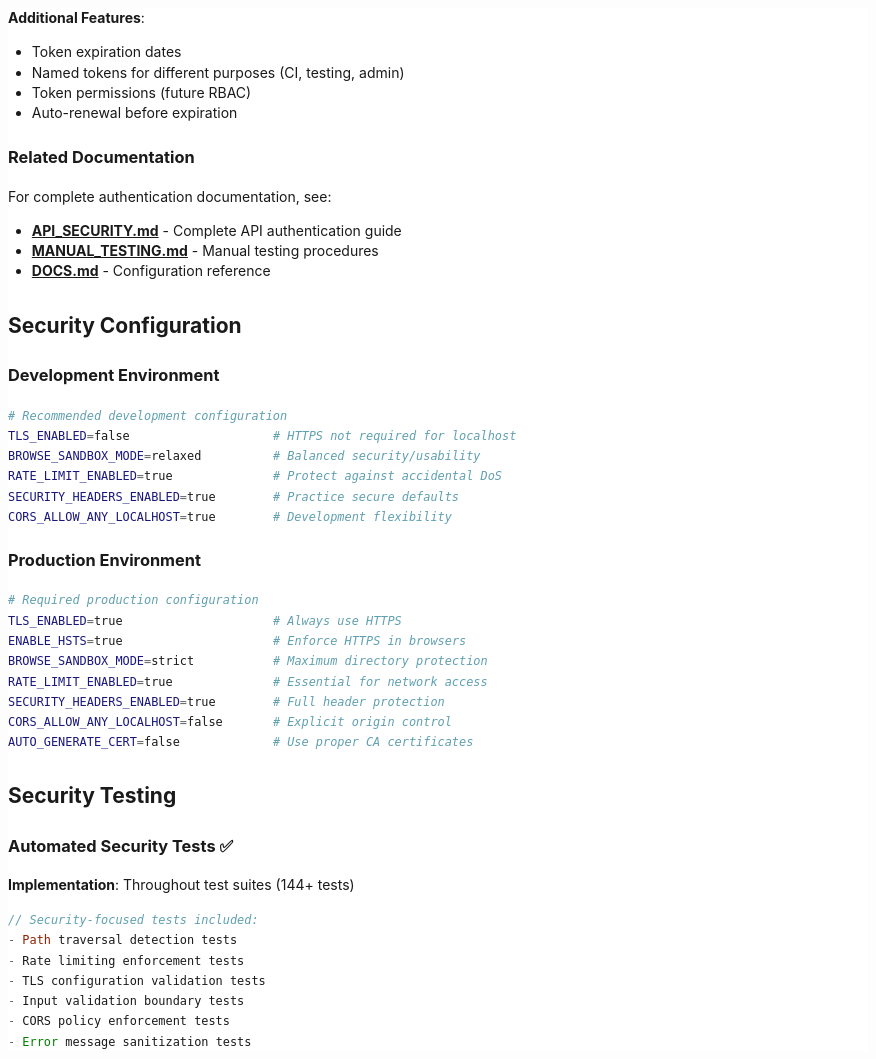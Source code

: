 **Additional Features**:
- Token expiration dates
- Named tokens for different purposes (CI, testing, admin)
- Token permissions (future RBAC)
- Auto-renewal before expiration

### Related Documentation

For complete authentication documentation, see:
- **[API_SECURITY.md](API_SECURITY.md)** - Complete API authentication guide
- **[MANUAL_TESTING.md](MANUAL_TESTING.md)** - Manual testing procedures
- **[DOCS.md](DOCS.md#api-authentication)** - Configuration reference

## Security Configuration

### Development Environment
```bash
# Recommended development configuration
TLS_ENABLED=false                    # HTTPS not required for localhost
BROWSE_SANDBOX_MODE=relaxed          # Balanced security/usability  
RATE_LIMIT_ENABLED=true              # Protect against accidental DoS
SECURITY_HEADERS_ENABLED=true        # Practice secure defaults
CORS_ALLOW_ANY_LOCALHOST=true        # Development flexibility
```

### Production Environment
```bash
# Required production configuration
TLS_ENABLED=true                     # Always use HTTPS
ENABLE_HSTS=true                     # Enforce HTTPS in browsers
BROWSE_SANDBOX_MODE=strict           # Maximum directory protection
RATE_LIMIT_ENABLED=true              # Essential for network access
SECURITY_HEADERS_ENABLED=true        # Full header protection
CORS_ALLOW_ANY_LOCALHOST=false       # Explicit origin control
AUTO_GENERATE_CERT=false             # Use proper CA certificates
```

## Security Testing

### Automated Security Tests ✅

**Implementation**: Throughout test suites (144+ tests)
```rust
// Security-focused tests included:
- Path traversal detection tests
- Rate limiting enforcement tests  
- TLS configuration validation tests
- Input validation boundary tests
- CORS policy enforcement tests
- Error message sanitization tests
```
